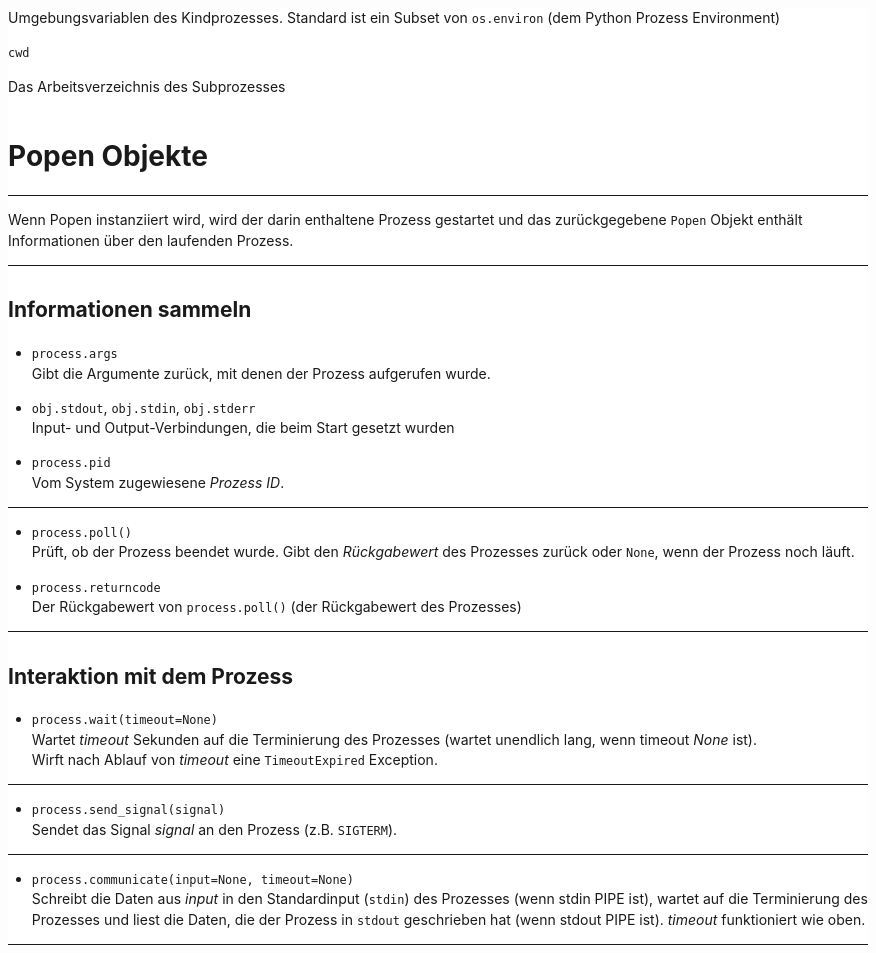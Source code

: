 Umgebungsvariablen des Kindprozesses. Standard ist ein Subset von
`os.environ` (dem Python Prozess Environment)

`cwd`

Das Arbeitsverzeichnis des Subprozesses

# Popen Objekte

---

Wenn Popen instanziiert wird, wird der darin enthaltene Prozess gestartet und
das zurückgegebene `Popen` Objekt enthält Informationen über den laufenden Prozess.

---

## Informationen sammeln

-   `process.args`  
    Gibt die Argumente zurück, mit denen der Prozess aufgerufen wurde.

-   `obj.stdout`, `obj.stdin`, `obj.stderr`   
    Input- und Output-Verbindungen, die beim Start gesetzt wurden

-   `process.pid`  
    Vom System zugewiesene *Prozess ID*.


---

-   `process.poll()`  
    Prüft, ob der Prozess beendet wurde. Gibt den *Rückgabewert* des
    Prozesses zurück oder `None`, wenn der Prozess noch läuft.

-   `process.returncode`  
    Der Rückgabewert von `process.poll()` (der Rückgabewert des Prozesses)

---

## Interaktion mit dem Prozess

-   `process.wait(timeout=None)`  
    Wartet *timeout* Sekunden auf die Terminierung des Prozesses (wartet
    unendlich lang, wenn timeout *None* ist).  
    Wirft nach Ablauf von *timeout* eine `TimeoutExpired` Exception.

---

-   `process.send_signal(signal)`  
    Sendet das Signal *signal* an den Prozess (z.B. `SIGTERM`).

---

-   `process.communicate(input=None, timeout=None)`  
    Schreibt die Daten aus *input* in den Standardinput (`stdin`) des
    Prozesses (wenn stdin PIPE ist), wartet auf die Terminierung des
    Prozesses und liest die Daten, die der Prozess in `stdout`
    geschrieben hat (wenn stdout PIPE ist). *timeout* funktioniert
    wie oben.

---